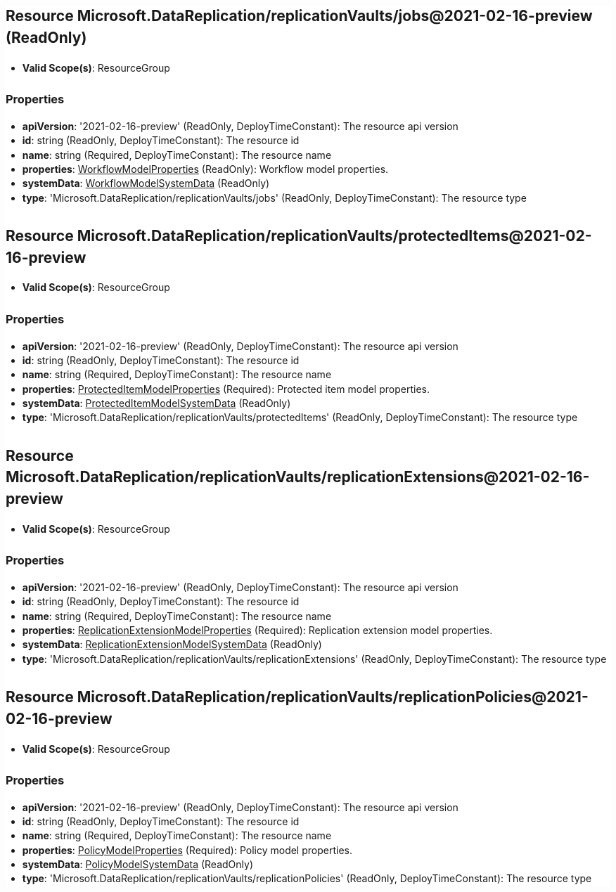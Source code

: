 ## Resource Microsoft.DataReplication/replicationVaults/jobs@2021-02-16-preview (ReadOnly)
* **Valid Scope(s)**: ResourceGroup
### Properties
* **apiVersion**: '2021-02-16-preview' (ReadOnly, DeployTimeConstant): The resource api version
* **id**: string (ReadOnly, DeployTimeConstant): The resource id
* **name**: string (Required, DeployTimeConstant): The resource name
* **properties**: [WorkflowModelProperties](#workflowmodelproperties) (ReadOnly): Workflow model properties.
* **systemData**: [WorkflowModelSystemData](#workflowmodelsystemdata) (ReadOnly)
* **type**: 'Microsoft.DataReplication/replicationVaults/jobs' (ReadOnly, DeployTimeConstant): The resource type

## Resource Microsoft.DataReplication/replicationVaults/protectedItems@2021-02-16-preview
* **Valid Scope(s)**: ResourceGroup
### Properties
* **apiVersion**: '2021-02-16-preview' (ReadOnly, DeployTimeConstant): The resource api version
* **id**: string (ReadOnly, DeployTimeConstant): The resource id
* **name**: string (Required, DeployTimeConstant): The resource name
* **properties**: [ProtectedItemModelProperties](#protecteditemmodelproperties) (Required): Protected item model properties.
* **systemData**: [ProtectedItemModelSystemData](#protecteditemmodelsystemdata) (ReadOnly)
* **type**: 'Microsoft.DataReplication/replicationVaults/protectedItems' (ReadOnly, DeployTimeConstant): The resource type

## Resource Microsoft.DataReplication/replicationVaults/replicationExtensions@2021-02-16-preview
* **Valid Scope(s)**: ResourceGroup
### Properties
* **apiVersion**: '2021-02-16-preview' (ReadOnly, DeployTimeConstant): The resource api version
* **id**: string (ReadOnly, DeployTimeConstant): The resource id
* **name**: string (Required, DeployTimeConstant): The resource name
* **properties**: [ReplicationExtensionModelProperties](#replicationextensionmodelproperties) (Required): Replication extension model properties.
* **systemData**: [ReplicationExtensionModelSystemData](#replicationextensionmodelsystemdata) (ReadOnly)
* **type**: 'Microsoft.DataReplication/replicationVaults/replicationExtensions' (ReadOnly, DeployTimeConstant): The resource type

## Resource Microsoft.DataReplication/replicationVaults/replicationPolicies@2021-02-16-preview
* **Valid Scope(s)**: ResourceGroup
### Properties
* **apiVersion**: '2021-02-16-preview' (ReadOnly, DeployTimeConstant): The resource api version
* **id**: string (ReadOnly, DeployTimeConstant): The resource id
* **name**: string (Required, DeployTimeConstant): The resource name
* **properties**: [PolicyModelProperties](#policymodelproperties) (Required): Policy model properties.
* **systemData**: [PolicyModelSystemData](#policymodelsystemdata) (ReadOnly)
* **type**: 'Microsoft.DataReplication/replicationVaults/replicationPolicies' (ReadOnly, DeployTimeConstant): The resource type
